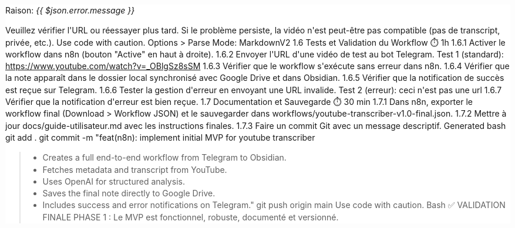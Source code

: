 
Raison: *{{ $json.error.message }}*

Veuillez vérifier l'URL ou réessayer plus tard. Si le problème persiste, la vidéo n'est peut-être pas compatible (pas de transcript, privée, etc.).
Use code with caution.
Options > Parse Mode: MarkdownV2
1.6 Tests et Validation du Workflow ⏱️ 1h
1.6.1 Activer le workflow dans n8n (bouton "Active" en haut à droite).
1.6.2 Envoyer l'URL d'une vidéo de test au bot Telegram.
Test 1 (standard): https://www.youtube.com/watch?v=_OBlgSz8sSM
1.6.3 Vérifier que le workflow s'exécute sans erreur dans n8n.
1.6.4 Vérifier que la note apparaît dans le dossier local synchronisé avec Google Drive et dans Obsidian.
1.6.5 Vérifier que la notification de succès est reçue sur Telegram.
1.6.6 Tester la gestion d'erreur en envoyant une URL invalide.
Test 2 (erreur): ceci n'est pas une url
1.6.7 Vérifier que la notification d'erreur est bien reçue.
1.7 Documentation et Sauvegarde ⏱️ 30 min
1.7.1 Dans n8n, exporter le workflow final (Download > Workflow JSON) et le sauvegarder dans workflows/youtube-transcriber-v1.0-final.json.
1.7.2 Mettre à jour docs/guide-utilisateur.md avec les instructions finales.
1.7.3 Faire un commit Git avec un message descriptif.
Generated bash
git add .
git commit -m "feat(n8n): implement initial MVP for youtube transcriber
> - Creates a full end-to-end workflow from Telegram to Obsidian.
> - Fetches metadata and transcript from YouTube.
> - Uses OpenAI for structured analysis.
> - Saves the final note directly to Google Drive.
> - Includes success and error notifications on Telegram."
git push origin main
Use code with caution.
Bash
✅ VALIDATION FINALE PHASE 1 : Le MVP est fonctionnel, robuste, documenté et versionné.



